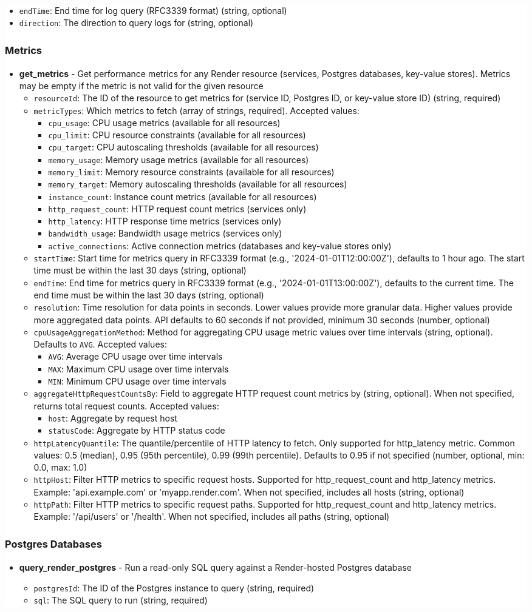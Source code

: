   - `endTime`: End time for log query (RFC3339 format) (string, optional)
  - `direction`: The direction to query logs for (string, optional)

### Metrics

- **get_metrics** - Get performance metrics for any Render resource (services, Postgres databases, key-value stores). Metrics may be empty if the metric is not valid for the given resource
  - `resourceId`: The ID of the resource to get metrics for (service ID, Postgres ID, or key-value store ID) (string, required)
  - `metricTypes`: Which metrics to fetch (array of strings, required). Accepted values:
    - `cpu_usage`: CPU usage metrics (available for all resources)
    - `cpu_limit`: CPU resource constraints (available for all resources)
    - `cpu_target`: CPU autoscaling thresholds (available for all resources)
    - `memory_usage`: Memory usage metrics (available for all resources)
    - `memory_limit`: Memory resource constraints (available for all resources)
    - `memory_target`: Memory autoscaling thresholds (available for all resources)
    - `instance_count`: Instance count metrics (available for all resources)
    - `http_request_count`: HTTP request count metrics (services only)
    - `http_latency`: HTTP response time metrics (services only)
    - `bandwidth_usage`: Bandwidth usage metrics (services only)
    - `active_connections`: Active connection metrics (databases and key-value stores only)
  - `startTime`: Start time for metrics query in RFC3339 format (e.g., '2024-01-01T12:00:00Z'), defaults to 1 hour ago. The start time must be within the last 30 days (string, optional)
  - `endTime`: End time for metrics query in RFC3339 format (e.g., '2024-01-01T13:00:00Z'), defaults to the current time. The end time must be within the last 30 days (string, optional)
  - `resolution`: Time resolution for data points in seconds. Lower values provide more granular data. Higher values provide more aggregated data points. API defaults to 60 seconds if not provided, minimum 30 seconds (number, optional)
  - `cpuUsageAggregationMethod`: Method for aggregating CPU usage metric values over time intervals (string, optional). Defaults to `AVG`. Accepted values:
    - `AVG`: Average CPU usage over time intervals
    - `MAX`: Maximum CPU usage over time intervals
    - `MIN`: Minimum CPU usage over time intervals
  - `aggregateHttpRequestCountsBy`: Field to aggregate HTTP request count metrics by (string, optional). When not specified, returns total request counts. Accepted values:
    - `host`: Aggregate by request host
    - `statusCode`: Aggregate by HTTP status code
  - `httpLatencyQuantile`: The quantile/percentile of HTTP latency to fetch. Only supported for http_latency metric. Common values: 0.5 (median), 0.95 (95th percentile), 0.99 (99th percentile). Defaults to 0.95 if not specified (number, optional, min: 0.0, max: 1.0)
  - `httpHost`: Filter HTTP metrics to specific request hosts. Supported for http_request_count and http_latency metrics. Example: 'api.example.com' or 'myapp.render.com'. When not specified, includes all hosts (string, optional)
  - `httpPath`: Filter HTTP metrics to specific request paths. Supported for http_request_count and http_latency metrics. Example: '/api/users' or '/health'. When not specified, includes all paths (string, optional)

### Postgres Databases

- **query_render_postgres** - Run a read-only SQL query against a Render-hosted Postgres database

  - `postgresId`: The ID of the Postgres instance to query (string, required)
  - `sql`: The SQL query to run (string, required)
